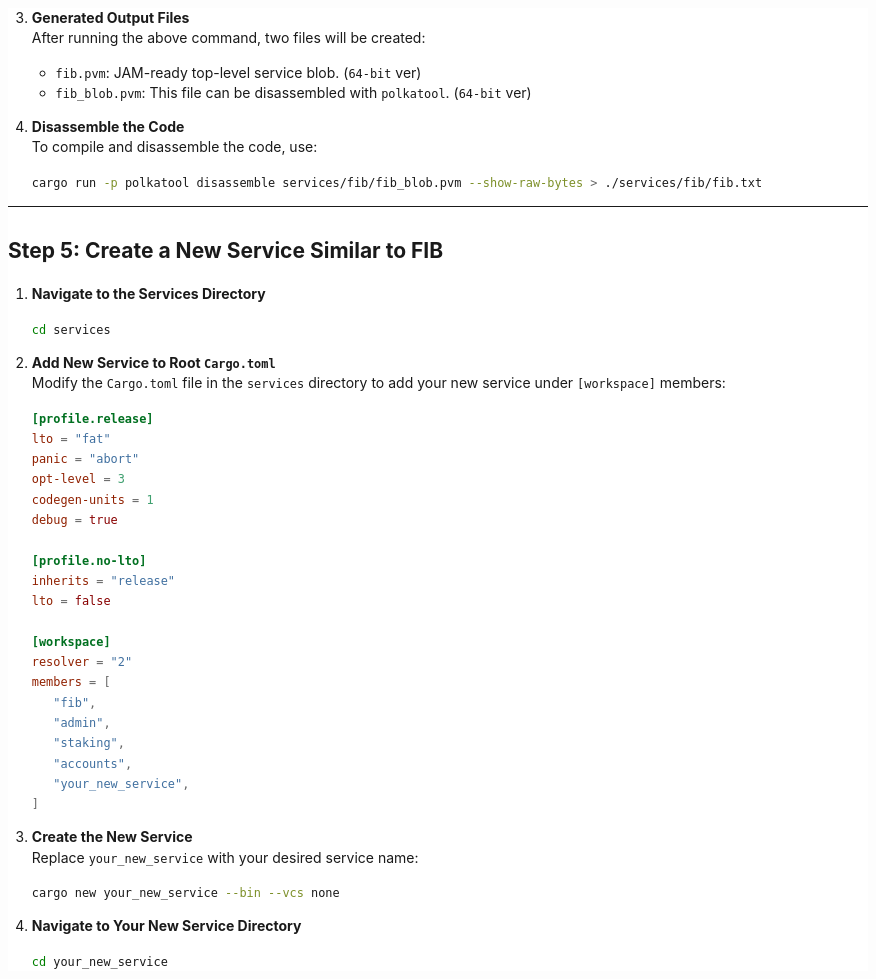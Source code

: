3. **Generated Output Files**  
   After running the above command, two files will be created:
   - `fib.pvm`: JAM-ready top-level service blob. (`64-bit` ver)
   - `fib_blob.pvm`: This file can be disassembled with `polkatool`. (`64-bit` ver)

4. **Disassemble the Code**  
   To compile and disassemble the code, use:
   ```bash
   cargo run -p polkatool disassemble services/fib/fib_blob.pvm --show-raw-bytes > ./services/fib/fib.txt
   ```

---

## Step 5: Create a New Service Similar to FIB

1. **Navigate to the Services Directory**  
   ```bash
   cd services
   ```

2. **Add New Service to Root `Cargo.toml`**  
   Modify the `Cargo.toml` file in the `services` directory to add your new service under `[workspace]` members:

   ```toml
   [profile.release]
   lto = "fat"
   panic = "abort"
   opt-level = 3
   codegen-units = 1
   debug = true

   [profile.no-lto]
   inherits = "release"
   lto = false

   [workspace]
   resolver = "2"
   members = [
      "fib",
      "admin",
      "staking",
      "accounts", 
      "your_new_service",
   ]
   ```

3. **Create the New Service**  
   Replace `your_new_service` with your desired service name:
   ```bash
   cargo new your_new_service --bin --vcs none
   ```

4. **Navigate to Your New Service Directory**  
   ```bash
   cd your_new_service
   ```
